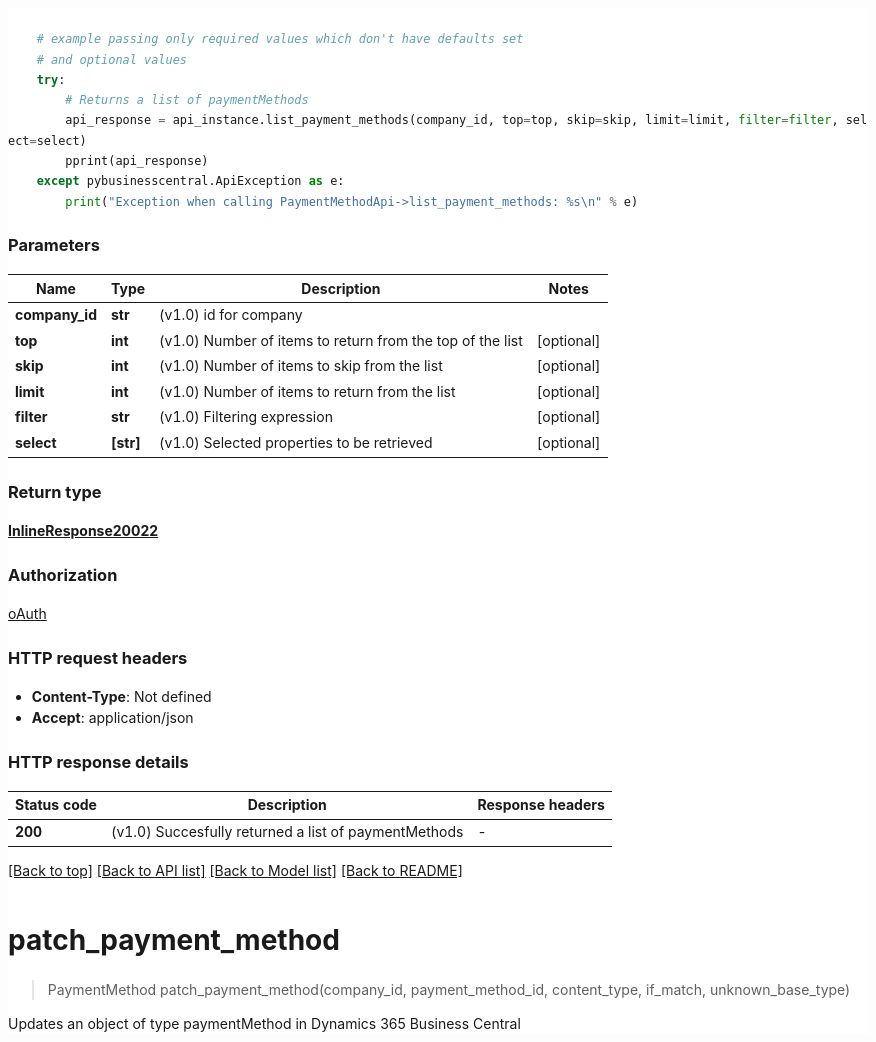 ```python

    # example passing only required values which don't have defaults set
    # and optional values
    try:
        # Returns a list of paymentMethods
        api_response = api_instance.list_payment_methods(company_id, top=top, skip=skip, limit=limit, filter=filter, select=select)
        pprint(api_response)
    except pybusinesscentral.ApiException as e:
        print("Exception when calling PaymentMethodApi->list_payment_methods: %s\n" % e)
```


### Parameters

Name | Type | Description  | Notes
------------- | ------------- | ------------- | -------------
 **company_id** | **str**| (v1.0) id for company |
 **top** | **int**| (v1.0) Number of items to return from the top of the list | [optional]
 **skip** | **int**| (v1.0) Number of items to skip from the list | [optional]
 **limit** | **int**| (v1.0) Number of items to return from the list | [optional]
 **filter** | **str**| (v1.0) Filtering expression | [optional]
 **select** | **[str]**| (v1.0) Selected properties to be retrieved | [optional]

### Return type

[**InlineResponse20022**](InlineResponse20022.md)

### Authorization

[oAuth](../README.md#oAuth)

### HTTP request headers

 - **Content-Type**: Not defined
 - **Accept**: application/json


### HTTP response details
| Status code | Description | Response headers |
|-------------|-------------|------------------|
**200** | (v1.0) Succesfully returned a list of paymentMethods |  -  |

[[Back to top]](#) [[Back to API list]](../README.md#documentation-for-api-endpoints) [[Back to Model list]](../README.md#documentation-for-models) [[Back to README]](../README.md)

# **patch_payment_method**
> PaymentMethod patch_payment_method(company_id, payment_method_id, content_type, if_match, unknown_base_type)

Updates an object of type paymentMethod in Dynamics 365 Business Central
